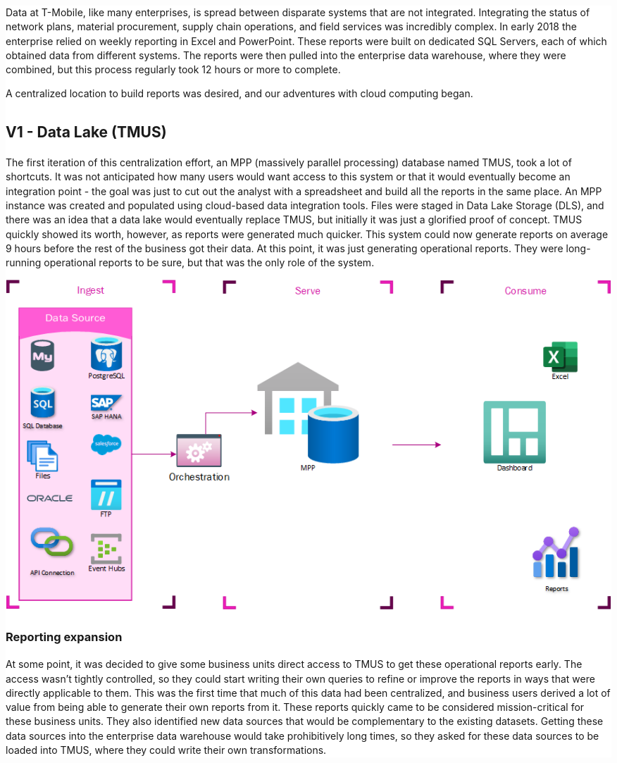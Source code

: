 Data at T-Mobile, like many enterprises, is spread between disparate systems that are not integrated. Integrating the status of network plans, material procurement, supply chain operations, and field services was incredibly complex. In early 2018 the enterprise relied on weekly reporting in Excel and PowerPoint. These reports were built on dedicated SQL Servers, each of which obtained data from different systems. The reports were then pulled into the enterprise data warehouse, where they were combined, but this process regularly took 12 hours or more to complete.

A centralized location to build reports was desired, and our adventures with cloud computing began.

## V1 - Data Lake (TMUS)

The first iteration of this centralization effort, an MPP (massively parallel processing) database named TMUS, took a lot of shortcuts. It was not anticipated how many users would want access to this system or that it would eventually become an integration point - the goal was just to cut out the analyst with a spreadsheet and build all the reports in the same place. An MPP instance was created and populated using cloud-based data integration tools. Files were staged in Data Lake Storage (DLS), and there was an idea that a data lake would eventually replace TMUS, but initially it was just a glorified proof of concept. TMUS quickly showed its worth, however, as reports were generated much quicker. This system could now generate reports on average 9 hours before the rest of the business got their data. At this point, it was just generating operational reports. They were long-running operational reports to be sure, but that was the only role of the system.

![](fig-1.png)

### Reporting expansion

At some point, it was decided to give some business units direct access to TMUS to get these operational reports early. The access wasn’t tightly controlled, so they could start writing their own queries to refine or improve the reports in ways that were directly applicable to them. This was the first time that much of this data had been centralized, and business users derived a lot of value from being able to generate their own reports from it. These reports quickly came to be considered mission-critical for these business units. They also identified new data sources that would be complementary to the existing datasets. Getting these data sources into the enterprise data warehouse would take prohibitively long times, so they asked for these data sources to be loaded into TMUS, where they could write their own transformations.
